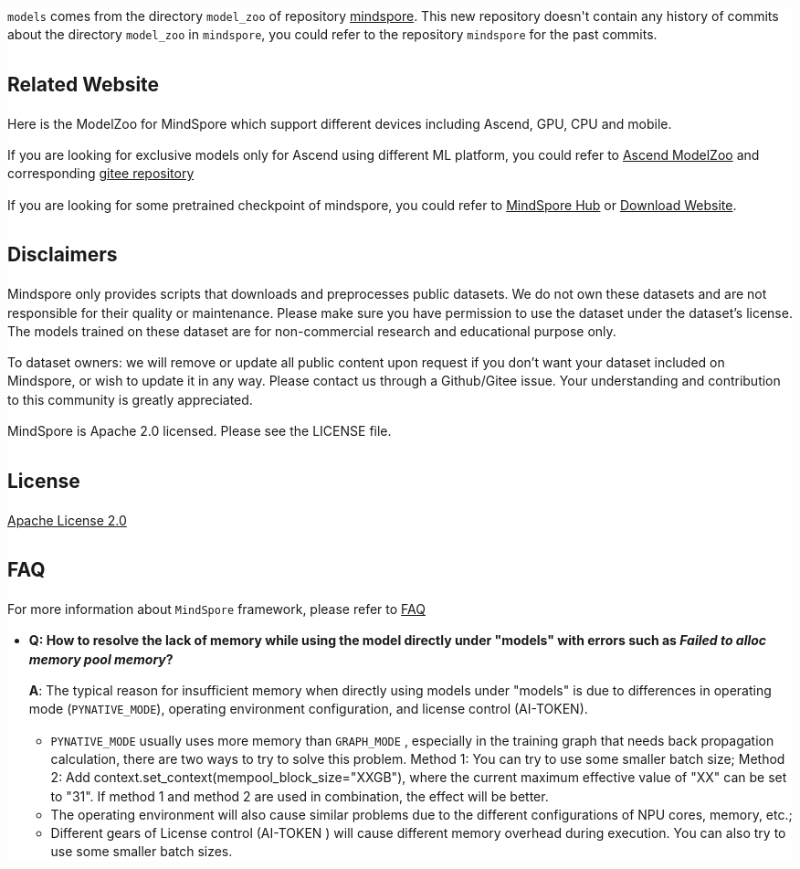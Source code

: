 `models` comes from the directory `model_zoo` of repository [mindspore](https://gitee.com/mindspore/mindspore). This new repository doesn't contain any history of commits about the directory `model_zoo` in `mindspore`, you could refer to the repository `mindspore` for the past commits.

## Related Website

Here is the ModelZoo for MindSpore which support different devices including Ascend, GPU, CPU and mobile.

If you are looking for exclusive models only for Ascend using different ML platform, you could refer to [Ascend ModelZoo](https://hiascend.com/software/modelzoo) and corresponding [gitee repository](https://gitee.com/ascend/modelzoo)

If you are looking for some pretrained checkpoint of mindspore, you could refer to [MindSpore Hub](https://www.mindspore.cn/resources/hub/en) or [Download Website](https://download.mindspore.cn/model_zoo/).

## Disclaimers

Mindspore only provides scripts that downloads and preprocesses public datasets. We do not own these datasets and are not responsible for their quality or maintenance. Please make sure you have permission to use the dataset under the dataset’s license. The models trained on these dataset are for non-commercial research and educational purpose only.

To dataset owners: we will remove or update all public content upon request if you don’t want your dataset included on Mindspore, or wish to update it in any way. Please contact us through a Github/Gitee issue. Your understanding and contribution to this community is greatly appreciated.

MindSpore is Apache 2.0 licensed. Please see the LICENSE file.

## License

[Apache License 2.0](https://gitee.com/mindspore/mindspore/blob/master/LICENSE)

## FAQ

For more information about `MindSpore` framework, please refer to [FAQ](https://www.mindspore.cn/docs/en/master/faq/installation.html)

- **Q: How to resolve the lack of memory while using the model directly under "models" with errors such as *Failed to alloc memory pool memory*?**

  **A**: The typical reason for insufficient memory when directly using models under "models" is due to differences in operating mode (`PYNATIVE_MODE`), operating environment configuration, and license control (AI-TOKEN).
    - `PYNATIVE_MODE` usually uses more memory than `GRAPH_MODE` , especially in the training graph that needs back propagation calculation, there are two ways to try to solve this problem.
        Method 1: You can try to use some smaller batch size;
        Method 2: Add context.set_context(mempool_block_size="XXGB"), where the current maximum effective value of "XX" can be set to "31".
        If method 1 and method 2 are used in combination, the effect will be better.
    - The operating environment will also cause similar problems due to the different configurations of NPU cores, memory, etc.;
    - Different gears of License control (AI-TOKEN ) will cause different memory overhead during execution. You can also try to use some smaller batch sizes.
